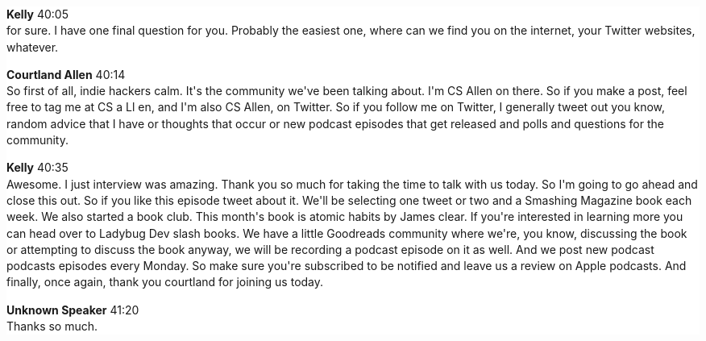 **Kelly**  40:05  
for sure. I have one final question for you. Probably the easiest one, where can we find you on the internet, your Twitter websites, whatever.

**Courtland Allen**    40:14  
So first of all, indie hackers calm. It's the community we've been talking about. I'm CS Allen on there. So if you make a post, feel free to tag me at CS a Ll en, and I'm also CS Allen, on Twitter. So if you follow me on Twitter, I generally tweet out you know, random advice that I have or thoughts that occur or new podcast episodes that get released and polls and questions for the community.

**Kelly**  40:35  
Awesome. I just interview was amazing. Thank you so much for taking the time to talk with us today. So I'm going to go ahead and close this out. So if you like this episode tweet about it. We'll be selecting one tweet or two and a Smashing Magazine book each week. We also started a book club. This month's book is atomic habits by James clear. If you're interested in learning more you can head over to Ladybug Dev slash books. We have a little Goodreads community where we're, you know, discussing the book or attempting to discuss the book anyway, we will be recording a podcast episode on it as well. And we post new podcast podcasts episodes every Monday. So make sure you're subscribed to be notified and leave us a review on Apple podcasts. And finally, once again, thank you courtland for joining us today.

**Unknown Speaker**  41:20  
Thanks so much.

